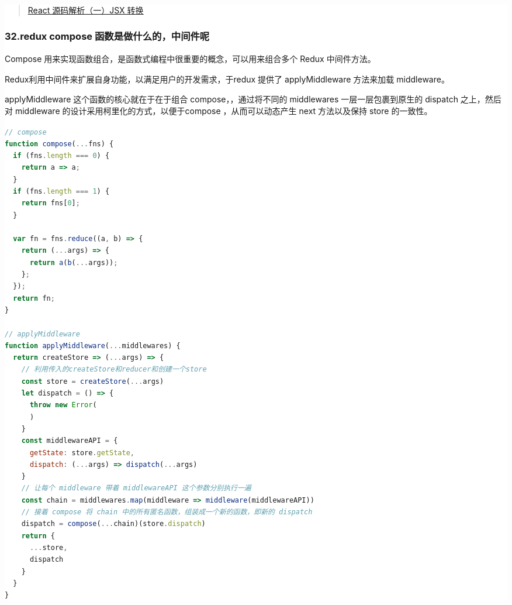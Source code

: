 > [ React 源码解析（一）JSX 转换](https://mengsixing.github.io/blog/library-react-code-1.html#jsx-%E6%96%87%E4%BB%B6%E8%BD%AC%E6%8D%A2)

### 32.redux compose 函数是做什么的，中间件呢

Compose 用来实现函数组合，是函数式编程中很重要的概念，可以用来组合多个 Redux 中间件方法。

Redux利用中间件来扩展自身功能，以满足用户的开发需求，于redux 提供了 applyMiddleware 方法来加载 middleware。

applyMiddleware 这个函数的核心就在于在于组合 compose，，通过将不同的 middlewares 一层一层包裹到原生的 dispatch 之上，然后对 middleware 的设计采用柯里化的方式，以便于compose ，从而可以动态产生 next 方法以及保持 store 的一致性。

```js
// compose
function compose(...fns) {
  if (fns.length === 0) {
    return a => a;
  }
  if (fns.length === 1) {
    return fns[0];
  }

  var fn = fns.reduce((a, b) => {
    return (...args) => {
      return a(b(...args));
    };
  });
  return fn;
}

// applyMiddleware
function applyMiddleware(...middlewares) {
  return createStore => (...args) => {
    // 利用传入的createStore和reducer和创建一个store
    const store = createStore(...args)
    let dispatch = () => {
      throw new Error(
      )
    }
    const middlewareAPI = {
      getState: store.getState,
      dispatch: (...args) => dispatch(...args)
    }
    // 让每个 middleware 带着 middlewareAPI 这个参数分别执行一遍
    const chain = middlewares.map(middleware => middleware(middlewareAPI))
    // 接着 compose 将 chain 中的所有匿名函数，组装成一个新的函数，即新的 dispatch
    dispatch = compose(...chain)(store.dispatch)
    return {
      ...store,
      dispatch
    }
  }
}

```
